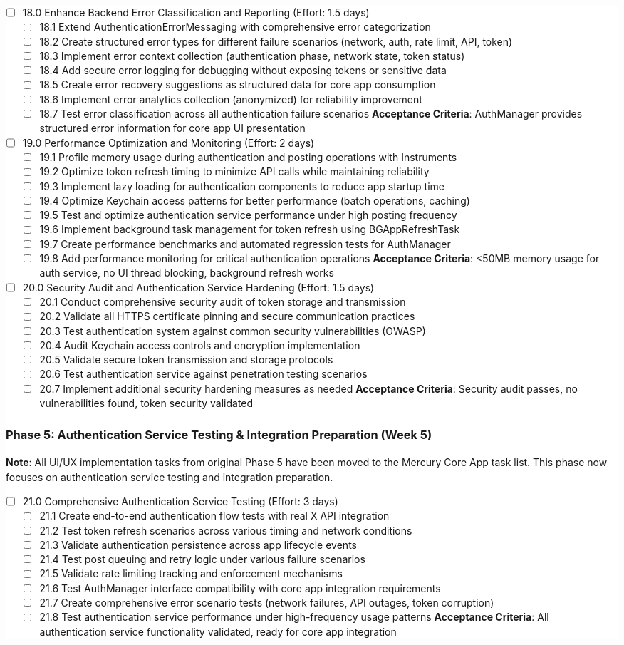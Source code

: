 - [ ] 18.0 Enhance Backend Error Classification and Reporting (Effort: 1.5 days)
  - [ ] 18.1 Extend AuthenticationErrorMessaging with comprehensive error categorization
  - [ ] 18.2 Create structured error types for different failure scenarios (network, auth, rate limit, API, token)
  - [ ] 18.3 Implement error context collection (authentication phase, network state, token status)
  - [ ] 18.4 Add secure error logging for debugging without exposing tokens or sensitive data
  - [ ] 18.5 Create error recovery suggestions as structured data for core app consumption
  - [ ] 18.6 Implement error analytics collection (anonymized) for reliability improvement
  - [ ] 18.7 Test error classification across all authentication failure scenarios
  **Acceptance Criteria**: AuthManager provides structured error information for core app UI presentation

- [ ] 19.0 Performance Optimization and Monitoring (Effort: 2 days)
  - [ ] 19.1 Profile memory usage during authentication and posting operations with Instruments
  - [ ] 19.2 Optimize token refresh timing to minimize API calls while maintaining reliability
  - [ ] 19.3 Implement lazy loading for authentication components to reduce app startup time
  - [ ] 19.4 Optimize Keychain access patterns for better performance (batch operations, caching)
  - [ ] 19.5 Test and optimize authentication service performance under high posting frequency
  - [ ] 19.6 Implement background task management for token refresh using BGAppRefreshTask
  - [ ] 19.7 Create performance benchmarks and automated regression tests for AuthManager
  - [ ] 19.8 Add performance monitoring for critical authentication operations
  **Acceptance Criteria**: <50MB memory usage for auth service, no UI thread blocking, background refresh works

- [ ] 20.0 Security Audit and Authentication Service Hardening (Effort: 1.5 days)
  - [ ] 20.1 Conduct comprehensive security audit of token storage and transmission
  - [ ] 20.2 Validate all HTTPS certificate pinning and secure communication practices
  - [ ] 20.3 Test authentication system against common security vulnerabilities (OWASP)
  - [ ] 20.4 Audit Keychain access controls and encryption implementation
  - [ ] 20.5 Validate secure token transmission and storage protocols
  - [ ] 20.6 Test authentication service against penetration testing scenarios
  - [ ] 20.7 Implement additional security hardening measures as needed
  **Acceptance Criteria**: Security audit passes, no vulnerabilities found, token security validated

### Phase 5: Authentication Service Testing & Integration Preparation (Week 5)

**Note**: All UI/UX implementation tasks from original Phase 5 have been moved to the Mercury Core App task list. This phase now focuses on authentication service testing and integration preparation.

- [ ] 21.0 Comprehensive Authentication Service Testing (Effort: 3 days)
  - [ ] 21.1 Create end-to-end authentication flow tests with real X API integration
  - [ ] 21.2 Test token refresh scenarios across various timing and network conditions
  - [ ] 21.3 Validate authentication persistence across app lifecycle events
  - [ ] 21.4 Test post queuing and retry logic under various failure scenarios
  - [ ] 21.5 Validate rate limiting tracking and enforcement mechanisms
  - [ ] 21.6 Test AuthManager interface compatibility with core app integration requirements
  - [ ] 21.7 Create comprehensive error scenario tests (network failures, API outages, token corruption)
  - [ ] 21.8 Test authentication service performance under high-frequency usage patterns
  **Acceptance Criteria**: All authentication service functionality validated, ready for core app integration
